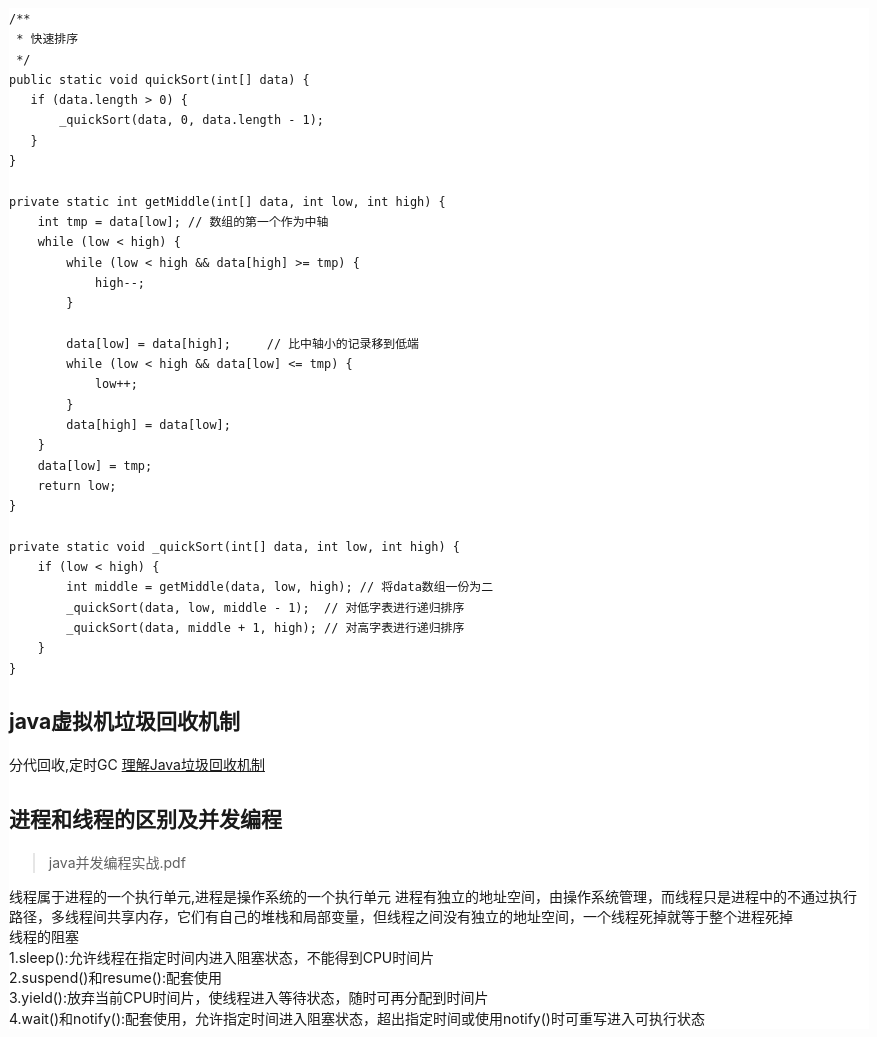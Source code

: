 ```
/**
 * 快速排序
 */
public static void quickSort(int[] data) {
   if (data.length > 0) {
       _quickSort(data, 0, data.length - 1);
   }
}

private static int getMiddle(int[] data, int low, int high) {
    int tmp = data[low]; // 数组的第一个作为中轴
    while (low < high) {
        while (low < high && data[high] >= tmp) {
            high--;
        }

        data[low] = data[high];     // 比中轴小的记录移到低端
        while (low < high && data[low] <= tmp) {
            low++;
        }
        data[high] = data[low];
    }
    data[low] = tmp;
    return low;
}

private static void _quickSort(int[] data, int low, int high) {
    if (low < high) {
        int middle = getMiddle(data, low, high); // 将data数组一份为二
        _quickSort(data, low, middle - 1);  // 对低字表进行递归排序
        _quickSort(data, middle + 1, high); // 对高字表进行递归排序
    }
}

```

## java虚拟机垃圾回收机制
分代回收,定时GC
[理解Java垃圾回收机制](http://jayfeng.com/2016/03/11/%E7%90%86%E8%A7%A3Java%E5%9E%83%E5%9C%BE%E5%9B%9E%E6%94%B6%E6%9C%BA%E5%88%B6/)


## 进程和线程的区别及并发编程  
> java并发编程实战.pdf  

线程属于进程的一个执行单元,进程是操作系统的一个执行单元
进程有独立的地址空间，由操作系统管理，而线程只是进程中的不通过执行路径，多线程间共享内存，它们有自己的堆栈和局部变量，但线程之间没有独立的地址空间，一个线程死掉就等于整个进程死掉  
线程的阻塞  
1.sleep():允许线程在指定时间内进入阻塞状态，不能得到CPU时间片  
2.suspend()和resume():配套使用  
3.yield():放弃当前CPU时间片，使线程进入等待状态，随时可再分配到时间片  
4.wait()和notify():配套使用，允许指定时间进入阻塞状态，超出指定时间或使用notify()时可重写进入可执行状态  
